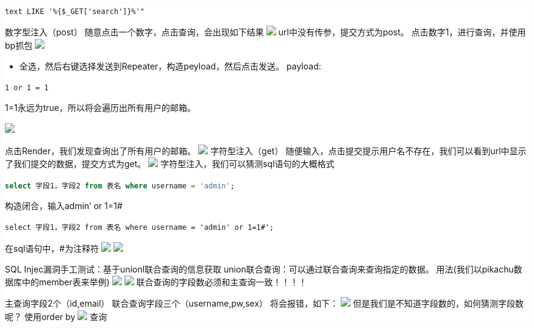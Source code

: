 ```
text LIKE '%{$_GET['search']}%'"
```
数字型注入（post）
随意点击一个数字，点击查询，会出现如下结果
![](https://img-blog.csdnimg.cn/5d01d992c50f4bdc951a4373488247f3.png)
url中没有传参，提交方式为post。
点击数字1，进行查询，并使用bp抓包
![](https://img-blog.csdnimg.cn/087bb29cfa65410886a8c69c91173b8b.png)
- 全选，然后右键选择发送到Repeater，构造peyload，然后点击发送。
payload:
```
1 or 1 = 1
```
1=1永远为true，所以将会遍历出所有用户的邮箱。

![](https://img-blog.csdnimg.cn/7cab580f9c784254bdfb03d046874307.png)

点击Render，我们发现查询出了所有用户的邮箱。
![](https://img-blog.csdnimg.cn/88a331d707e643efbb827a66cfe1c6f5.png)
字符型注入（get）
随便输入，点击提交提示用户名不存在，我们可以看到url中显示了我们提交的数据，提交方式为get。
![](https://img-blog.csdnimg.cn/65aa220bea4d43839a06bd41a9de30ea.png)
字符型注入，我们可以猜测sql语句的大概格式
```sql
select 字段1，字段2 from 表名 where username = 'admin';
```
构造闭合，输入admin’ or 1=1#
```
select 字段1，字段2 from 表名 where username = 'admin' or 1=1#';
```
在sql语句中，#为注释符
![](https://img-blog.csdnimg.cn/4bc171dac59f4ee58d1ca63de6e3a41a.png)
![](https://img-blog.csdnimg.cn/0b46eeaa0eeb46c2b2b348043ebc20be.png)

SQL Injec漏洞手工测试：基于unionl联合查询的信息获取
union联合查询：可以通过联合查询来查询指定的数据。
用法(我们以pikachu数据库中的member表来举例)
![](https://img-blog.csdnimg.cn/ba190e6531dd48969b55888604a204c6.png)
![](https://img-blog.csdnimg.cn/c284ec52b0e9452eaba52990a74e2106.png)
联合查询的字段数必须和主查询一致！！！！

主查询字段2个（id,email） 联合查询字段三个（username,pw,sex）
将会报错，如下：
![](https://img-blog.csdnimg.cn/6d019d74ff1d42f290105ef30dc51fe2.png)
但是我们是不知道字段数的，如何猜测字段数呢？
使用order by
![](https://img-blog.csdnimg.cn/2483387803194a66b83289385a8261bd.png)
查询
